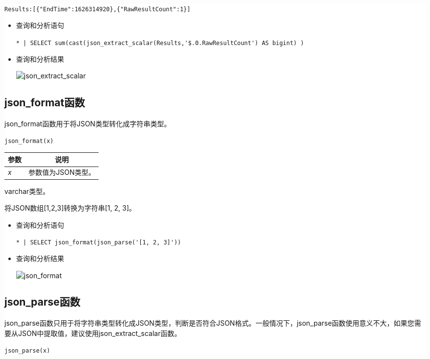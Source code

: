   ```unknow
  Results:[{"EndTime":1626314920},{"RawResultCount":1}]
  ```

  

* 查询和分析语句

  ```unknow
  * | SELECT sum(cast(json_extract_scalar(Results,'$.0.RawResultCount') AS bigint) )
  ```

  

* 查询和分析结果

  ![json_extract_scalar](https://help-static-aliyun-doc.aliyuncs.com/assets/img/zh-CN/9311336261/p295030.png)




json_format函数 
----------------------------------

json_format函数用于将JSON类型转化成字符串类型。

```unknow
json_format(x)
```



| 参数  |     说明      |
|-----|-------------|
| *x* | 参数值为JSON类型。 |



varchar类型。

将JSON数组\[1,2,3\]转换为字符串\[1, 2, 3\]。

* 查询和分析语句

  ```unknow
  * | SELECT json_format(json_parse('[1, 2, 3]'))
  ```

  

* 查询和分析结果

  ![json_format](https://help-static-aliyun-doc.aliyuncs.com/assets/img/zh-CN/0821046261/p294962.png)




json_parse函数 
---------------------------------

json_parse函数只用于将字符串类型转化成JSON类型，判断是否符合JSON格式。一般情况下，json_parse函数使用意义不大，如果您需要从JSON中提取值，建议使用json_extract_scalar函数。

```unknow
json_parse(x)
```
